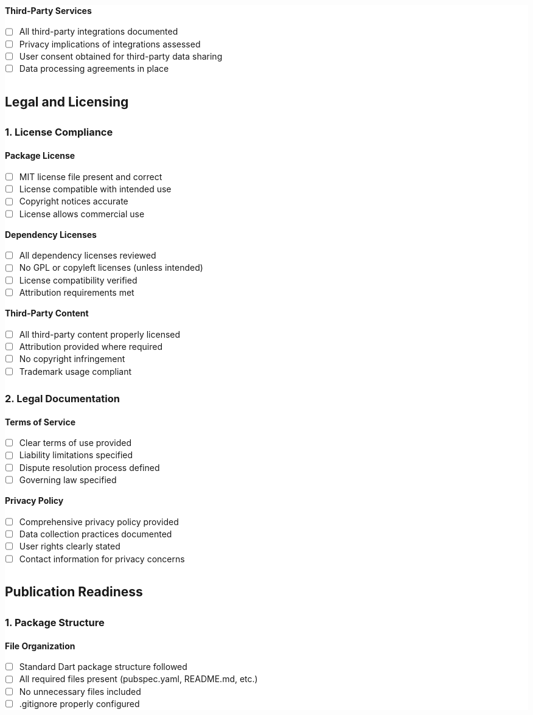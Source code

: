 **Third-Party Services**
- [ ] All third-party integrations documented
- [ ] Privacy implications of integrations assessed
- [ ] User consent obtained for third-party data sharing
- [ ] Data processing agreements in place

## Legal and Licensing

### 1. License Compliance

**Package License**
- [ ] MIT license file present and correct
- [ ] License compatible with intended use
- [ ] Copyright notices accurate
- [ ] License allows commercial use

**Dependency Licenses**
- [ ] All dependency licenses reviewed
- [ ] No GPL or copyleft licenses (unless intended)
- [ ] License compatibility verified
- [ ] Attribution requirements met

**Third-Party Content**
- [ ] All third-party content properly licensed
- [ ] Attribution provided where required
- [ ] No copyright infringement
- [ ] Trademark usage compliant

### 2. Legal Documentation

**Terms of Service**
- [ ] Clear terms of use provided
- [ ] Liability limitations specified
- [ ] Dispute resolution process defined
- [ ] Governing law specified

**Privacy Policy**
- [ ] Comprehensive privacy policy provided
- [ ] Data collection practices documented
- [ ] User rights clearly stated
- [ ] Contact information for privacy concerns

## Publication Readiness

### 1. Package Structure

**File Organization**
- [ ] Standard Dart package structure followed
- [ ] All required files present (pubspec.yaml, README.md, etc.)
- [ ] No unnecessary files included
- [ ] .gitignore properly configured
